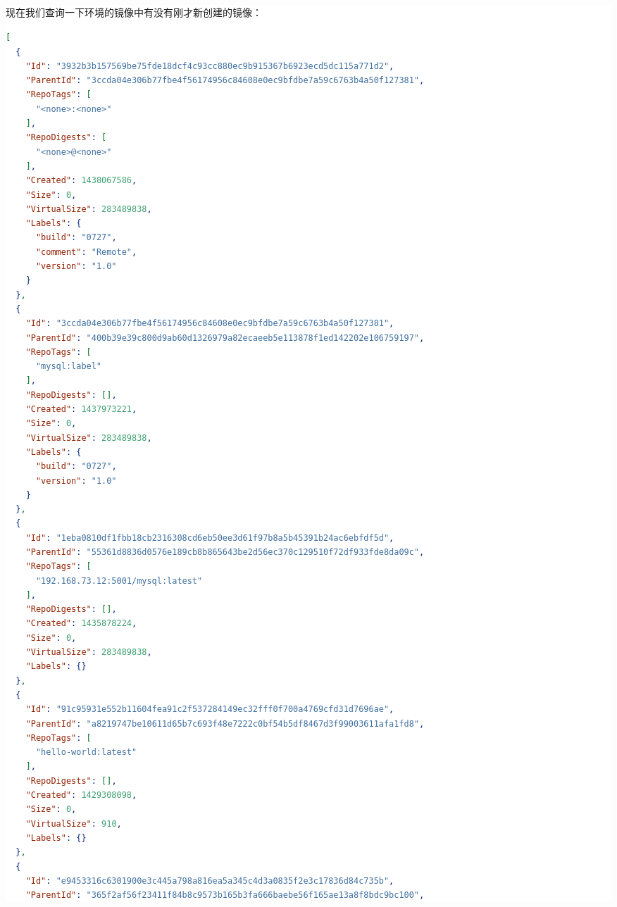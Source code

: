 现在我们查询一下环境的镜像中有没有刚才新创建的镜像：

```json
[
  {
    "Id": "3932b3b157569be75fde18dcf4c93cc880ec9b915367b6923ecd5dc115a771d2",
    "ParentId": "3ccda04e306b77fbe4f56174956c84608e0ec9bfdbe7a59c6763b4a50f127381",
    "RepoTags": [
      "<none>:<none>"
    ],
    "RepoDigests": [
      "<none>@<none>"
    ],
    "Created": 1438067586,
    "Size": 0,
    "VirtualSize": 283489838,
    "Labels": {
      "build": "0727",
      "comment": "Remote",
      "version": "1.0"
    }
  },
  {
    "Id": "3ccda04e306b77fbe4f56174956c84608e0ec9bfdbe7a59c6763b4a50f127381",
    "ParentId": "400b39e39c800d9ab60d1326979a82ecaeeb5e113878f1ed142202e106759197",
    "RepoTags": [
      "mysql:label"
    ],
    "RepoDigests": [],
    "Created": 1437973221,
    "Size": 0,
    "VirtualSize": 283489838,
    "Labels": {
      "build": "0727",
      "version": "1.0"
    }
  },
  {
    "Id": "1eba0810df1fbb18cb2316308cd6eb50ee3d61f97b8a5b45391b24ac6ebfdf5d",
    "ParentId": "55361d8836d0576e189cb8b865643be2d56ec370c129510f72df933fde8da09c",
    "RepoTags": [
      "192.168.73.12:5001/mysql:latest"
    ],
    "RepoDigests": [],
    "Created": 1435878224,
    "Size": 0,
    "VirtualSize": 283489838,
    "Labels": {}
  },
  {
    "Id": "91c95931e552b11604fea91c2f537284149ec32fff0f700a4769cfd31d7696ae",
    "ParentId": "a8219747be10611d65b7c693f48e7222c0bf54b5df8467d3f99003611afa1fd8",
    "RepoTags": [
      "hello-world:latest"
    ],
    "RepoDigests": [],
    "Created": 1429308098,
    "Size": 0,
    "VirtualSize": 910,
    "Labels": {}
  },
  {
    "Id": "e9453316c6301900e3c445a798a816ea5a345c4d3a0835f2e3c17836d84c735b",
    "ParentId": "365f2af56f23411f84b8c9573b165b3fa666baebe56f165ae13a8f8bdc9bc100",
```